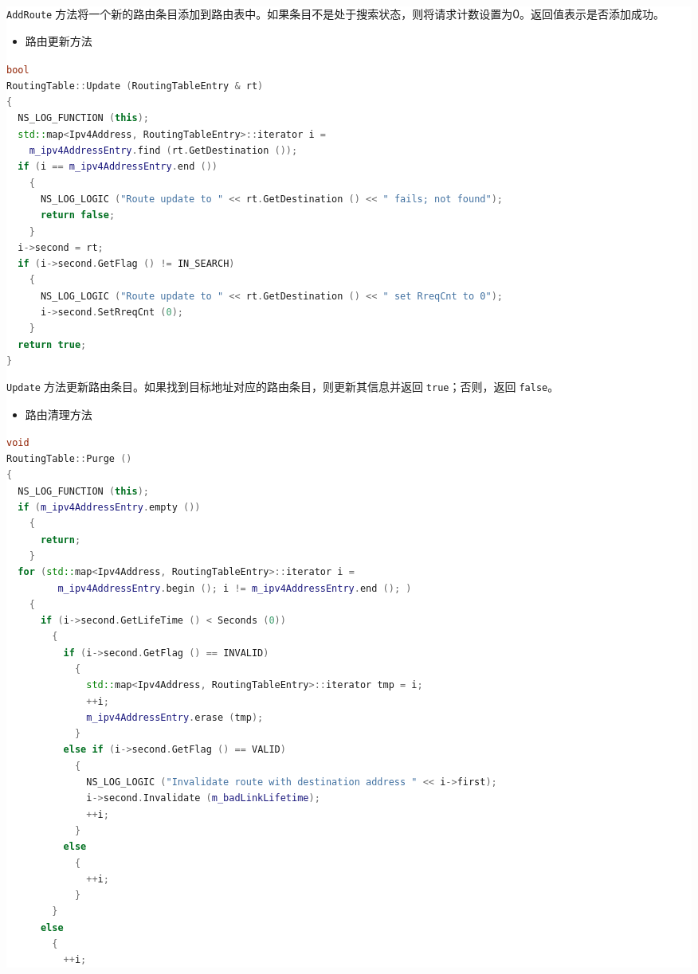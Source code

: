 ```cpp
```

`AddRoute` 方法将一个新的路由条目添加到路由表中。如果条目不是处于搜索状态，则将请求计数设置为0。返回值表示是否添加成功。

- 路由更新方法

```cpp
bool
RoutingTable::Update (RoutingTableEntry & rt)
{
  NS_LOG_FUNCTION (this);
  std::map<Ipv4Address, RoutingTableEntry>::iterator i =
    m_ipv4AddressEntry.find (rt.GetDestination ());
  if (i == m_ipv4AddressEntry.end ())
    {
      NS_LOG_LOGIC ("Route update to " << rt.GetDestination () << " fails; not found");
      return false;
    }
  i->second = rt;
  if (i->second.GetFlag () != IN_SEARCH)
    {
      NS_LOG_LOGIC ("Route update to " << rt.GetDestination () << " set RreqCnt to 0");
      i->second.SetRreqCnt (0);
    }
  return true;
}
```

`Update` 方法更新路由条目。如果找到目标地址对应的路由条目，则更新其信息并返回 `true`；否则，返回 `false`。

- 路由清理方法

```cpp
void
RoutingTable::Purge ()
{
  NS_LOG_FUNCTION (this);
  if (m_ipv4AddressEntry.empty ())
    {
      return;
    }
  for (std::map<Ipv4Address, RoutingTableEntry>::iterator i =
         m_ipv4AddressEntry.begin (); i != m_ipv4AddressEntry.end (); )
    {
      if (i->second.GetLifeTime () < Seconds (0))
        {
          if (i->second.GetFlag () == INVALID)
            {
              std::map<Ipv4Address, RoutingTableEntry>::iterator tmp = i;
              ++i;
              m_ipv4AddressEntry.erase (tmp);
            }
          else if (i->second.GetFlag () == VALID)
            {
              NS_LOG_LOGIC ("Invalidate route with destination address " << i->first);
              i->second.Invalidate (m_badLinkLifetime);
              ++i;
            }
          else
            {
              ++i;
            }
        }
      else
        {
          ++i;
```